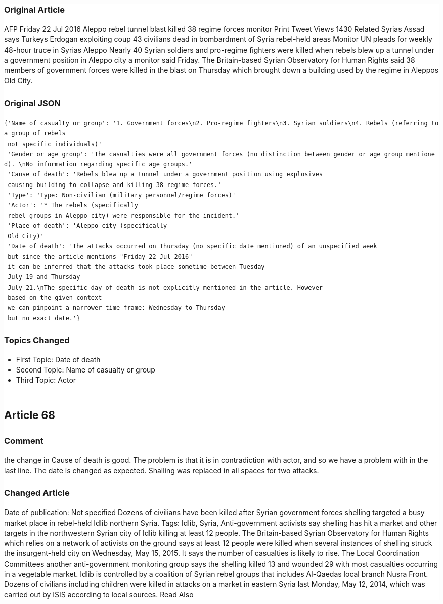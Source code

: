 ### Original Article
AFP Friday 22 Jul 2016 Aleppo rebel tunnel blast killed 38 regime forces monitor Print Tweet Views 1430 Related Syrias Assad says Turkeys Erdogan exploiting coup 43 civilians dead in bombardment of Syria rebel-held areas Monitor UN pleads for weekly 48-hour truce in Syrias Aleppo Nearly 40 Syrian soldiers and pro-regime fighters were killed when rebels blew up a tunnel under a government position in Aleppo city a monitor said Friday. The Britain-based Syrian Observatory for Human Rights said 38 members of government forces were killed in the blast on Thursday which brought down a building used by the regime in Aleppos Old City.

### Original JSON
```
{'Name of casualty or group': '1. Government forces\n2. Pro-regime fighters\n3. Syrian soldiers\n4. Rebels (referring to a group of rebels
 not specific individuals)'
 'Gender or age group': 'The casualties were all government forces (no distinction between gender or age group mentioned). \nNo information regarding specific age groups.'
 'Cause of death': 'Rebels blew up a tunnel under a government position using explosives
 causing building to collapse and killing 38 regime forces.'
 'Type': 'Type: Non-civilian (military personnel/regime forces)'
 'Actor': '* The rebels (specifically
 rebel groups in Aleppo city) were responsible for the incident.'
 'Place of death': 'Aleppo city (specifically
 Old City)'
 'Date of death': 'The attacks occurred on Thursday (no specific date mentioned) of an unspecified week
 but since the article mentions "Friday 22 Jul 2016"
 it can be inferred that the attacks took place sometime between Tuesday
 July 19 and Thursday
 July 21.\nThe specific day of death is not explicitly mentioned in the article. However
 based on the given context
 we can pinpoint a narrower time frame: Wednesday to Thursday
 but no exact date.'}
```

### Topics Changed
- First Topic: Date of death
- Second Topic: Name of casualty or group
- Third Topic: Actor

---

## Article 68

### Comment
the change in Cause of death is good. The problem is that it 
is in contradiction with actor, and so we have a problem with in the last line. The date is changed as expected. Shalling was replaced in all spaces for two attacks.

### Changed Article
Date of publication: Not specified
Dozens of civilians have been killed after Syrian government forces shelling targeted a busy market place in rebel-held Idlib northern Syria. Tags: Idlib, Syria, Anti-government activists say shelling has hit a market and other targets in the northwestern Syrian city of Idlib killing at least 12 people. The Britain-based Syrian Observatory for Human Rights which relies on a network of activists on the ground says at least 12 people were killed when several instances of shelling struck the insurgent-held city on Wednesday, May 15, 2015. It says the number of casualties is likely to rise. The Local Coordination Committees another anti-government monitoring group says the shelling killed 13 and wounded 29 with most casualties occurring in a vegetable market. Idlib is controlled by a coalition of Syrian rebel groups that includes Al-Qaedas local branch Nusra Front. Dozens of civilians including children were killed in attacks on a market in eastern Syria last Monday, May 12, 2014, which was carried out by ISIS according to local sources. Read Also
